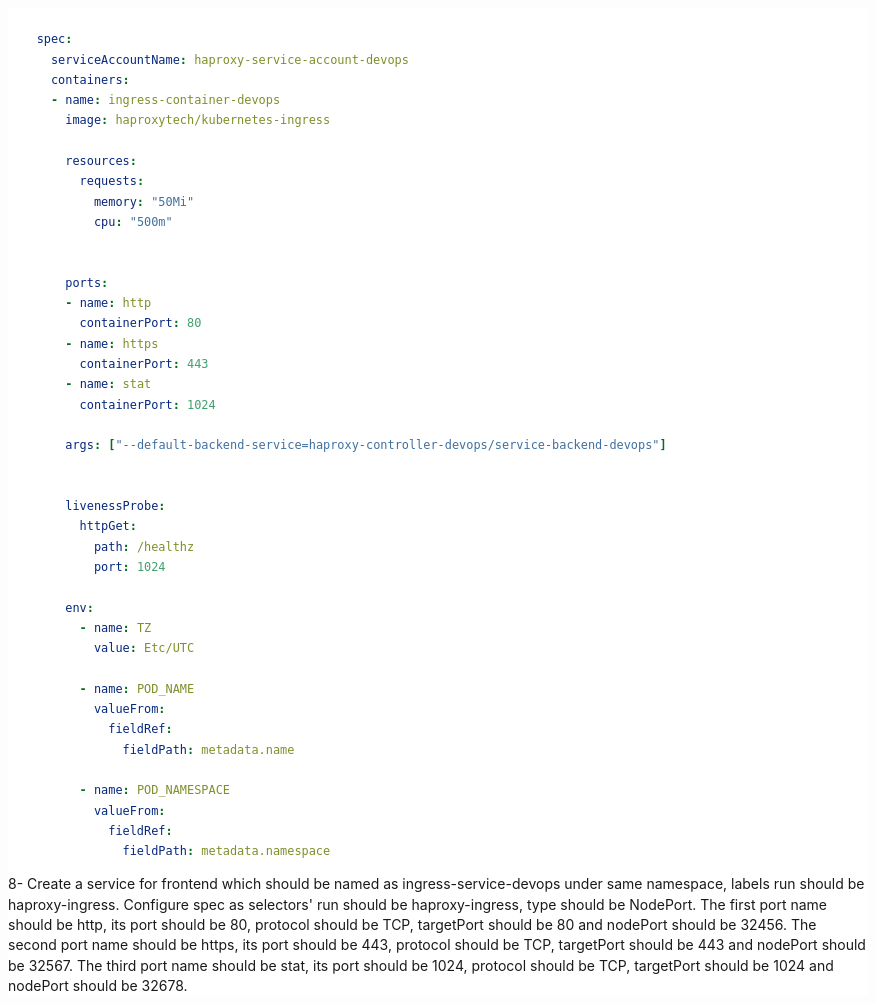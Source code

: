 ```yaml

    spec:
      serviceAccountName: haproxy-service-account-devops
      containers:
      - name: ingress-container-devops
        image: haproxytech/kubernetes-ingress
        
        resources:
          requests:
            memory: "50Mi"
            cpu: "500m"
        
        
        ports:
        - name: http
          containerPort: 80
        - name: https
          containerPort: 443
        - name: stat
          containerPort: 1024
        
        args: ["--default-backend-service=haproxy-controller-devops/service-backend-devops"]
        
        
        livenessProbe:
          httpGet:
            path: /healthz
            port: 1024
        
        env:
          - name: TZ
            value: Etc/UTC

          - name: POD_NAME
            valueFrom:
              fieldRef:
                fieldPath: metadata.name
          
          - name: POD_NAMESPACE
            valueFrom:
              fieldRef:
                fieldPath: metadata.namespace
```

8- Create a service for frontend which should be named as ingress-service-devops under
same namespace, labels run should be haproxy-ingress. Configure spec as selectors' run
should be haproxy-ingress, type should be NodePort. The first port name should be http,
its port should be 80, protocol should be TCP, targetPort should be 80 and nodePort should
be 32456. The second port name should be https, its port should be 443, protocol should
be TCP, targetPort should be 443 and nodePort should be 32567. The third port name
should be stat, its port should be 1024, protocol should be TCP, targetPort should be 1024
and nodePort should be 32678.
